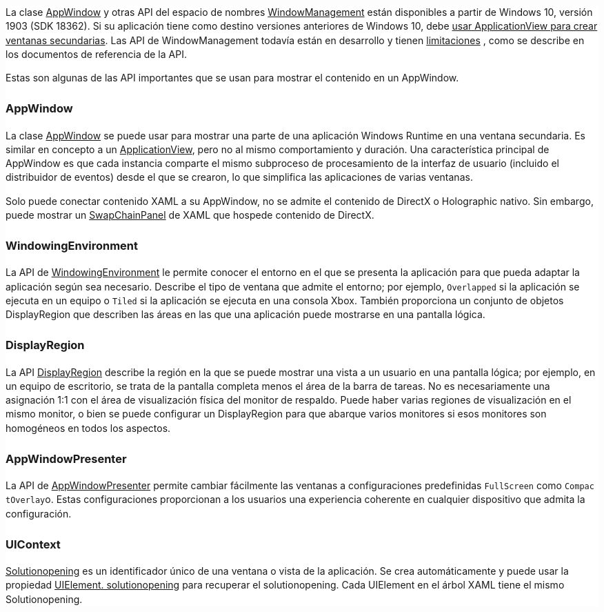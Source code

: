 La clase [AppWindow](/uwp/api/windows.ui.windowmanagement.appwindow) y otras API del espacio de nombres [WindowManagement](/uwp/api/windows.ui.windowmanagement) están disponibles a partir de Windows 10, versión 1903 (SDK 18362). Si su aplicación tiene como destino versiones anteriores de Windows 10, debe [usar ApplicationView para crear ventanas secundarias](application-view.md). Las API de WindowManagement todavía están en desarrollo y tienen [limitaciones](/uwp/api/windows.ui.windowmanagement.appwindow#limitations) , como se describe en los documentos de referencia de la API.

Estas son algunas de las API importantes que se usan para mostrar el contenido en un AppWindow.

### <a name="appwindow"></a>AppWindow

La clase [AppWindow](/uwp/api/windows.ui.windowmanagement.appwindow) se puede usar para mostrar una parte de una aplicación Windows Runtime en una ventana secundaria. Es similar en concepto a un [ApplicationView](/uwp/api/windows.ui.viewmanagement.applicationview), pero no al mismo comportamiento y duración. Una característica principal de AppWindow es que cada instancia comparte el mismo subproceso de procesamiento de la interfaz de usuario (incluido el distribuidor de eventos) desde el que se crearon, lo que simplifica las aplicaciones de varias ventanas.

Solo puede conectar contenido XAML a su AppWindow, no se admite el contenido de DirectX o Holographic nativo. Sin embargo, puede mostrar un [SwapChainPanel](/uwp/api/windows.ui.xaml.controls.swapchainpanel) de XAML que hospede contenido de DirectX.

### <a name="windowingenvironment"></a>WindowingEnvironment

La API de [WindowingEnvironment](/uwp/api/windows.ui.windowmanagement.windowingenvironment) le permite conocer el entorno en el que se presenta la aplicación para que pueda adaptar la aplicación según sea necesario. Describe el tipo de ventana que admite el entorno; por ejemplo, `Overlapped` si la aplicación se ejecuta en un equipo o `Tiled` si la aplicación se ejecuta en una consola Xbox. También proporciona un conjunto de objetos DisplayRegion que describen las áreas en las que una aplicación puede mostrarse en una pantalla lógica.

### <a name="displayregion"></a>DisplayRegion

La API [DisplayRegion](/uwp/api/windows.ui.windowmanagement.displayregion) describe la región en la que se puede mostrar una vista a un usuario en una pantalla lógica; por ejemplo, en un equipo de escritorio, se trata de la pantalla completa menos el área de la barra de tareas. No es necesariamente una asignación 1:1 con el área de visualización física del monitor de respaldo. Puede haber varias regiones de visualización en el mismo monitor, o bien se puede configurar un DisplayRegion para que abarque varios monitores si esos monitores son homogéneos en todos los aspectos.

### <a name="appwindowpresenter"></a>AppWindowPresenter

La API de [AppWindowPresenter](/uwp/api/windows.ui.windowmanagement.appwindowpresenter) permite cambiar fácilmente las ventanas a configuraciones predefinidas `FullScreen` como `CompactOverlay`o. Estas configuraciones proporcionan a los usuarios una experiencia coherente en cualquier dispositivo que admita la configuración.

### <a name="uicontext"></a>UIContext

[Solutionopening](/uwp/api/windows.ui.uicontext) es un identificador único de una ventana o vista de la aplicación. Se crea automáticamente y puede usar la propiedad [UIElement. solutionopening](/uwp/api/windows.ui.xaml.uielement.uicontext) para recuperar el solutionopening. Cada UIElement en el árbol XAML tiene el mismo Solutionopening.
